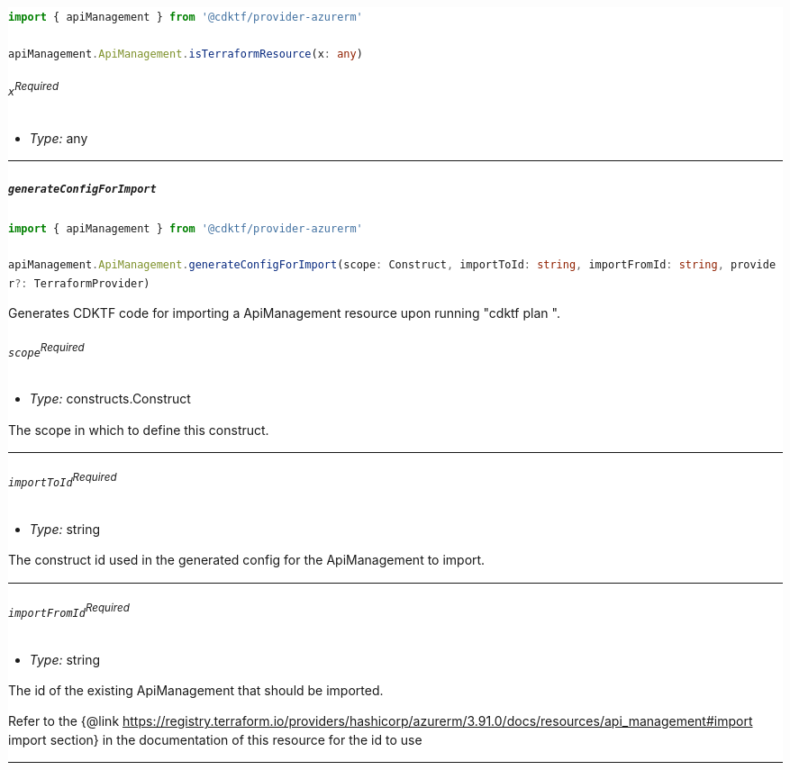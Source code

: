 ```typescript
import { apiManagement } from '@cdktf/provider-azurerm'

apiManagement.ApiManagement.isTerraformResource(x: any)
```

###### `x`<sup>Required</sup> <a name="x" id="@cdktf/provider-azurerm.apiManagement.ApiManagement.isTerraformResource.parameter.x"></a>

- *Type:* any

---

##### `generateConfigForImport` <a name="generateConfigForImport" id="@cdktf/provider-azurerm.apiManagement.ApiManagement.generateConfigForImport"></a>

```typescript
import { apiManagement } from '@cdktf/provider-azurerm'

apiManagement.ApiManagement.generateConfigForImport(scope: Construct, importToId: string, importFromId: string, provider?: TerraformProvider)
```

Generates CDKTF code for importing a ApiManagement resource upon running "cdktf plan <stack-name>".

###### `scope`<sup>Required</sup> <a name="scope" id="@cdktf/provider-azurerm.apiManagement.ApiManagement.generateConfigForImport.parameter.scope"></a>

- *Type:* constructs.Construct

The scope in which to define this construct.

---

###### `importToId`<sup>Required</sup> <a name="importToId" id="@cdktf/provider-azurerm.apiManagement.ApiManagement.generateConfigForImport.parameter.importToId"></a>

- *Type:* string

The construct id used in the generated config for the ApiManagement to import.

---

###### `importFromId`<sup>Required</sup> <a name="importFromId" id="@cdktf/provider-azurerm.apiManagement.ApiManagement.generateConfigForImport.parameter.importFromId"></a>

- *Type:* string

The id of the existing ApiManagement that should be imported.

Refer to the {@link https://registry.terraform.io/providers/hashicorp/azurerm/3.91.0/docs/resources/api_management#import import section} in the documentation of this resource for the id to use

---
